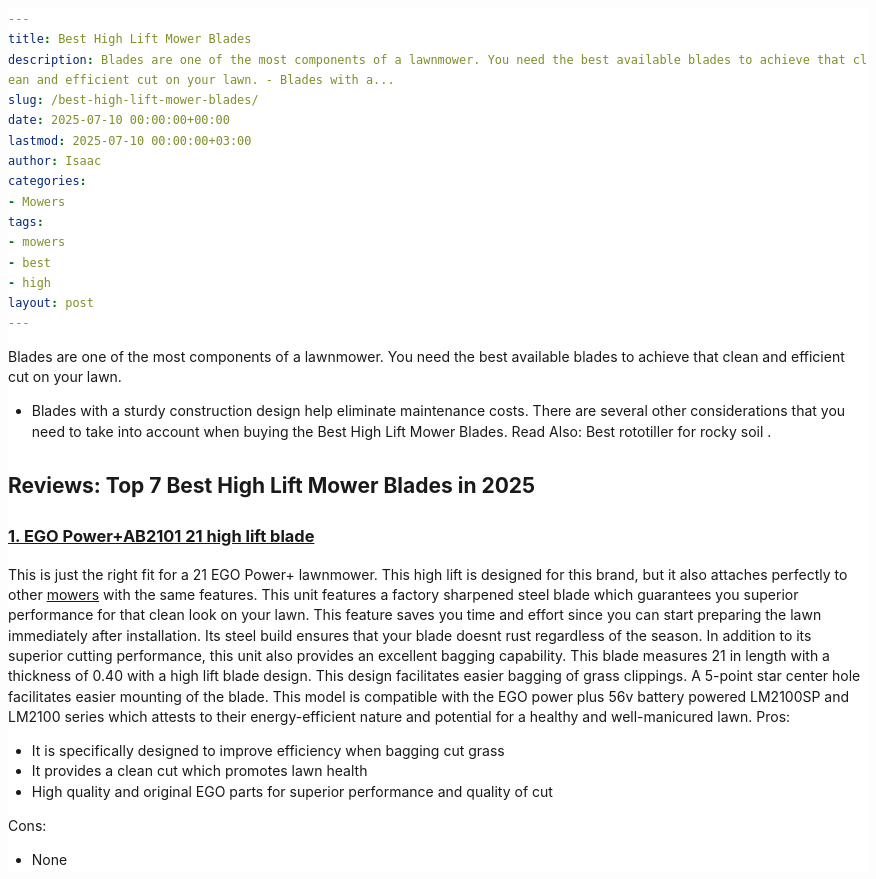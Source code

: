 ```yaml
---
title: Best High Lift Mower Blades
description: Blades are one of the most components of a lawnmower. You need the best available blades to achieve that clean and efficient cut on your lawn. - Blades with a...
slug: /best-high-lift-mower-blades/
date: 2025-07-10 00:00:00+00:00
lastmod: 2025-07-10 00:00:00+03:00
author: Isaac
categories:
- Mowers
tags:
- mowers
- best
- high
layout: post
---
```

Blades are one of the most components of a lawnmower. You need the best available blades to achieve that clean and efficient cut on your lawn.
- Blades with a sturdy construction design help eliminate maintenance costs.
There are several other considerations that you need to take into account when buying the Best High Lift Mower Blades. Read Also:
Best rototiller for rocky soil
.
## Reviews: Top 7 Best High Lift Mower Blades in 2025
### [1. EGO Power+AB2101 21 high lift blade](https://www.amazon.com/dp/B01N39KRRM/?tag=p-policy-20)
This is just the right fit for a 21 EGO Power+ lawnmower. This high lift is designed for this brand, but it also attaches perfectly to other [mowers](https://pestpolicy.com/best-cordless-hedge-trimmer/) with the same features.
This unit features a factory sharpened steel blade which guarantees you superior performance for that clean look on your lawn.
This feature saves you time and effort since you can start preparing the lawn immediately after installation. Its steel build ensures that your blade doesnt rust regardless of the season.
In addition to its superior cutting performance, this unit also provides an excellent bagging capability.
This blade measures 21 in length with a thickness of 0.40 with a high lift blade design. This design facilitates easier bagging of grass clippings.
A 5-point star center hole facilitates easier mounting of the blade. This model is compatible with the EGO power plus 56v battery powered LM2100SP and LM2100 series which attests to their energy-efficient nature and potential for a healthy and well-manicured lawn.
Pros:
- It is specifically designed to improve efficiency when bagging cut grass
- It provides a clean cut which promotes lawn health
- High quality and original EGO parts for superior performance and quality of cut

Cons:
- None
